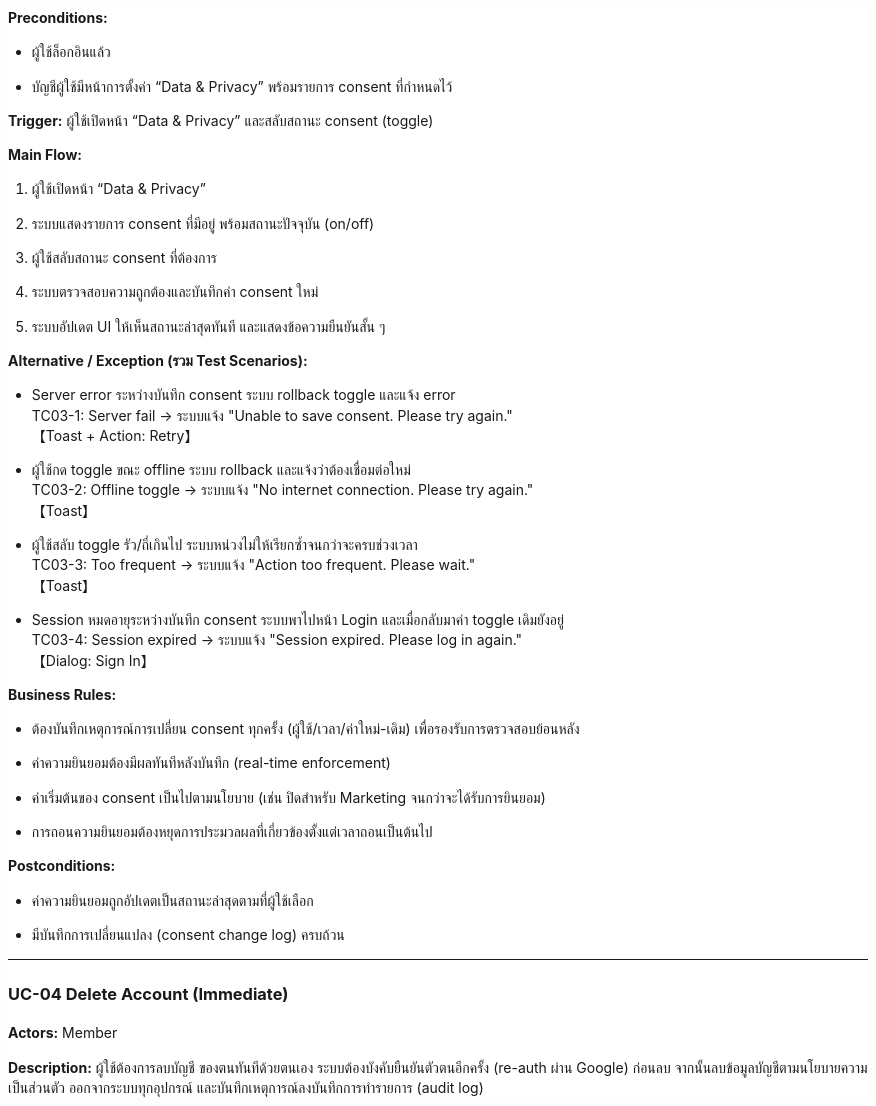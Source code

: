 **Preconditions:**

* ผู้ใช้ล็อกอินแล้ว

* บัญชีผู้ใช้มีหน้าการตั้งค่า “Data & Privacy” พร้อมรายการ consent ที่กำหนดไว้ 

**Trigger:** ผู้ใช้เปิดหน้า “Data & Privacy” และสลับสถานะ consent (toggle)

**Main Flow:**

1. ผู้ใช้เปิดหน้า “Data & Privacy”

2. ระบบแสดงรายการ consent ที่มีอยู่ พร้อมสถานะปัจจุบัน (on/off)

3. ผู้ใช้สลับสถานะ consent ที่ต้องการ

4. ระบบตรวจสอบความถูกต้องและบันทึกค่า consent ใหม่

5. ระบบอัปเดต UI ให้เห็นสถานะล่าสุดทันที และแสดงข้อความยืนยันสั้น ๆ

**Alternative / Exception (รวม Test Scenarios):**

* Server error ระหว่างบันทึก consent ระบบ rollback toggle และแจ้ง error  
  TC03-1: Server fail → ระบบแจ้ง "Unable to save consent. Please try again."  
  【Toast \+ Action: Retry】

* ผู้ใช้กด toggle ขณะ offline ระบบ rollback และแจ้งว่าต้องเชื่อมต่อใหม่  
  TC03-2: Offline toggle → ระบบแจ้ง "No internet connection. Please try again."  
  【Toast】

* ผู้ใช้สลับ toggle รัว/ถี่เกินไป ระบบหน่วงไม่ให้เรียกซ้ำจนกว่าจะครบช่วงเวลา  
  TC03-3: Too frequent → ระบบแจ้ง "Action too frequent. Please wait."  
  【Toast】

* Session หมดอายุระหว่างบันทึก consent ระบบพาไปหน้า Login และเมื่อกลับมาค่า toggle เดิมยังอยู่  
  TC03-4: Session expired → ระบบแจ้ง "Session expired. Please log in again."  
  【Dialog: Sign In】

**Business Rules:**

* ต้องบันทึกเหตุการณ์การเปลี่ยน consent ทุกครั้ง (ผู้ใช้/เวลา/ค่าใหม่-เดิม) เพื่อรองรับการตรวจสอบย้อนหลัง

* ค่าความยินยอมต้องมีผลทันทีหลังบันทึก (real-time enforcement)

* ค่าเริ่มต้นของ consent เป็นไปตามนโยบาย (เช่น ปิดสำหรับ Marketing จนกว่าจะได้รับการยินยอม)

* การถอนความยินยอมต้องหยุดการประมวลผลที่เกี่ยวข้องตั้งแต่เวลาถอนเป็นต้นไป

**Postconditions:**

* ค่าความยินยอมถูกอัปเดตเป็นสถานะล่าสุดตามที่ผู้ใช้เลือก

* มีบันทึกการเปลี่ยนแปลง (consent change log) ครบถ้วน

---

### **UC-04 Delete Account (Immediate)** 

**Actors:** Member

**Description:** ผู้ใช้ต้องการลบบัญชี ของตนทันทีด้วยตนเอง ระบบต้องบังคับยืนยันตัวตนอีกครั้ง (re-auth ผ่าน Google) ก่อนลบ จากนั้นลบข้อมูลบัญชีตามนโยบายความเป็นส่วนตัว ออกจากระบบทุกอุปกรณ์ และบันทึกเหตุการณ์ลงบันทึกการทำรายการ (audit log)
